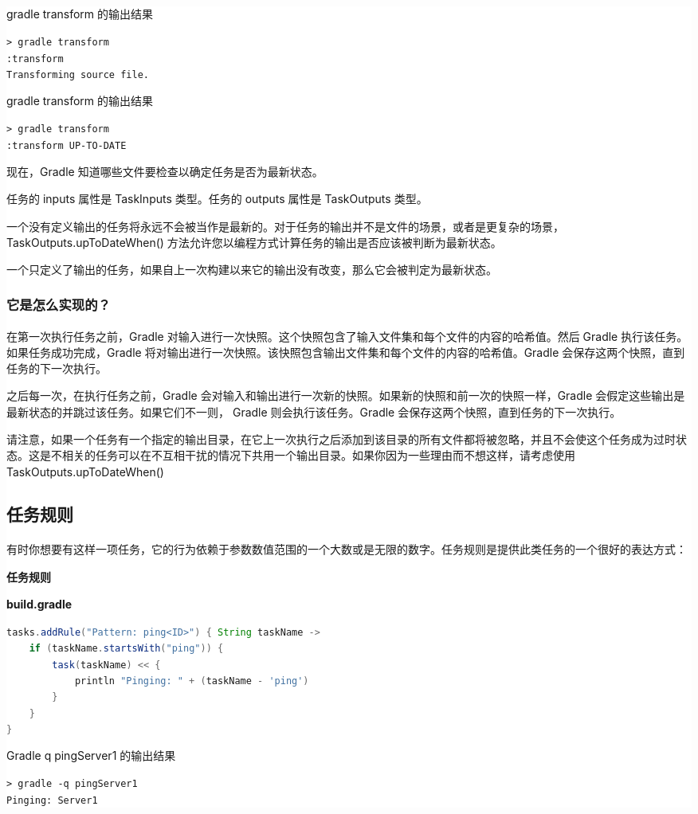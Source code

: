 gradle transform 的输出结果

```
> gradle transform
:transform
Transforming source file.  
```

gradle transform 的输出结果

```
> gradle transform
:transform UP-TO-DATE  
```

现在，Gradle 知道哪些文件要检查以确定任务是否为最新状态。

任务的 inputs 属性是 TaskInputs 类型。任务的 outputs 属性是 TaskOutputs 类型。

一个没有定义输出的任务将永远不会被当作是最新的。对于任务的输出并不是文件的场景，或者是更复杂的场景， TaskOutputs.upToDateWhen() 方法允许您以编程方式计算任务的输出是否应该被判断为最新状态。

一个只定义了输出的任务，如果自上一次构建以来它的输出没有改变，那么它会被判定为最新状态。

### 它是怎么实现的？

在第一次执行任务之前，Gradle 对输入进行一次快照。这个快照包含了输入文件集和每个文件的内容的哈希值。然后 Gradle 执行该任务。如果任务成功完成，Gradle 将对输出进行一次快照。该快照包含输出文件集和每个文件的内容的哈希值。Gradle 会保存这两个快照，直到任务的下一次执行。

之后每一次，在执行任务之前，Gradle 会对输入和输出进行一次新的快照。如果新的快照和前一次的快照一样，Gradle 会假定这些输出是最新状态的并跳过该任务。如果它们不一则， Gradle 则会执行该任务。Gradle 会保存这两个快照，直到任务的下一次执行。

请注意，如果一个任务有一个指定的输出目录，在它上一次执行之后添加到该目录的所有文件都将被忽略，并且不会使这个任务成为过时状态。这是不相关的任务可以在不互相干扰的情况下共用一个输出目录。如果你因为一些理由而不想这样，请考虑使用 TaskOutputs.upToDateWhen()

## 任务规则

有时你想要有这样一项任务，它的行为依赖于参数数值范围的一个大数或是无限的数字。任务规则是提供此类任务的一个很好的表达方式：

**任务规则**

**build.gradle**

```gradle
tasks.addRule("Pattern: ping<ID>") { String taskName ->
    if (taskName.startsWith("ping")) {
        task(taskName) << {
            println "Pinging: " + (taskName - 'ping')
        }
    }
}  
```

Gradle q pingServer1 的输出结果

```
> gradle -q pingServer1
Pinging: Server1  
```
